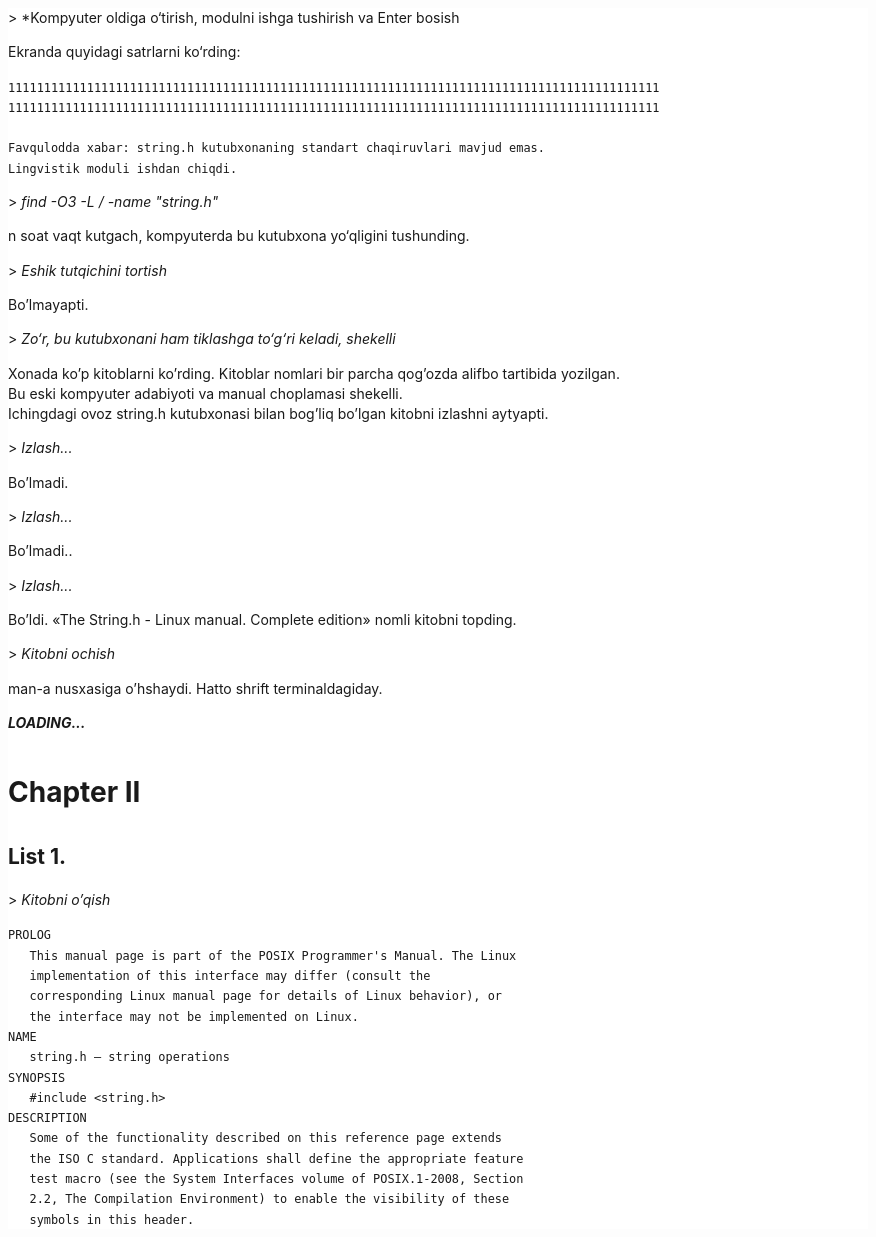 \> *Kompyuter oldiga o‘tirish, modulni ishga tushirish va Enter bosish

Ekranda quyidagi satrlarni ko‘rding:

    1111111111111111111111111111111111111111111111111111111111111111111111111111111111111111111
    1111111111111111111111111111111111111111111111111111111111111111111111111111111111111111111

    Favqulodda xabar: string.h kutubxonaning standart chaqiruvlari mavjud emas.
    Lingvistik moduli ishdan chiqdi.

\> *find -O3 -L / -name "string.h"*

n soat vaqt kutgach, kompyuterda bu kutubxona yo‘qligini tushunding.

\> *Eshik tutqichini tortish*

Bo’lmayapti.

\> *Zo‘r, bu kutubxonani ham tiklashga to‘g‘ri keladi, shekelli*

Xonada ko’p kitoblarni ko’rding. Kitoblar nomlari bir parcha qog’ozda alifbo tartibida yozilgan. \
Bu eski kompyuter adabiyoti va manual choplamasi shekelli. \
Ichingdagi ovoz string.h kutubxonasi bilan bog’liq bo’lgan kitobni izlashni aytyapti.

\> *Izlash...*

Bo’lmadi.

\> *Izlash...*

Bo’lmadi..

\> *Izlash...*

Bo’ldi. «The String.h - Linux manual. Complete edition» nomli kitobni topding.

\> *Kitobni ochish*

man-a nusxasiga o’hshaydi. Hatto shrift terminaldagiday.

***LOADING...***


# Chapter II

## List 1.

\> *Kitobni o’qish*

    PROLOG
       This manual page is part of the POSIX Programmer's Manual. The Linux
       implementation of this interface may differ (consult the
       corresponding Linux manual page for details of Linux behavior), or
       the interface may not be implemented on Linux.
    NAME 
       string.h — string operations
    SYNOPSIS
       #include <string.h>
    DESCRIPTION
       Some of the functionality described on this reference page extends
       the ISO C standard. Applications shall define the appropriate feature
       test macro (see the System Interfaces volume of POSIX.1‐2008, Section
       2.2, The Compilation Environment) to enable the visibility of these
       symbols in this header.
